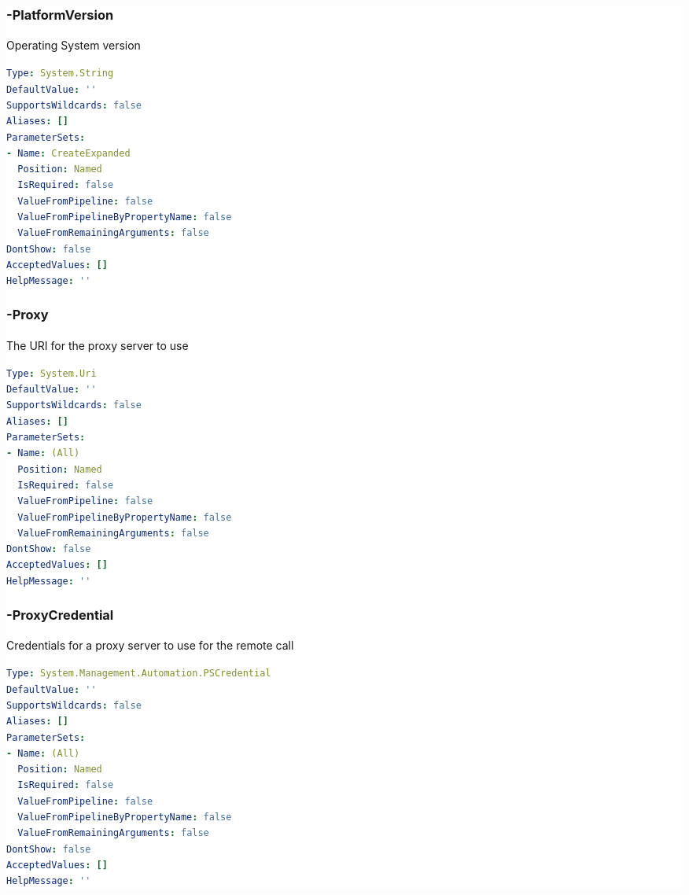 ### -PlatformVersion

Operating System version

```yaml
Type: System.String
DefaultValue: ''
SupportsWildcards: false
Aliases: []
ParameterSets:
- Name: CreateExpanded
  Position: Named
  IsRequired: false
  ValueFromPipeline: false
  ValueFromPipelineByPropertyName: false
  ValueFromRemainingArguments: false
DontShow: false
AcceptedValues: []
HelpMessage: ''
```

### -Proxy

The URI for the proxy server to use

```yaml
Type: System.Uri
DefaultValue: ''
SupportsWildcards: false
Aliases: []
ParameterSets:
- Name: (All)
  Position: Named
  IsRequired: false
  ValueFromPipeline: false
  ValueFromPipelineByPropertyName: false
  ValueFromRemainingArguments: false
DontShow: false
AcceptedValues: []
HelpMessage: ''
```

### -ProxyCredential

Credentials for a proxy server to use for the remote call

```yaml
Type: System.Management.Automation.PSCredential
DefaultValue: ''
SupportsWildcards: false
Aliases: []
ParameterSets:
- Name: (All)
  Position: Named
  IsRequired: false
  ValueFromPipeline: false
  ValueFromPipelineByPropertyName: false
  ValueFromRemainingArguments: false
DontShow: false
AcceptedValues: []
HelpMessage: ''
```
